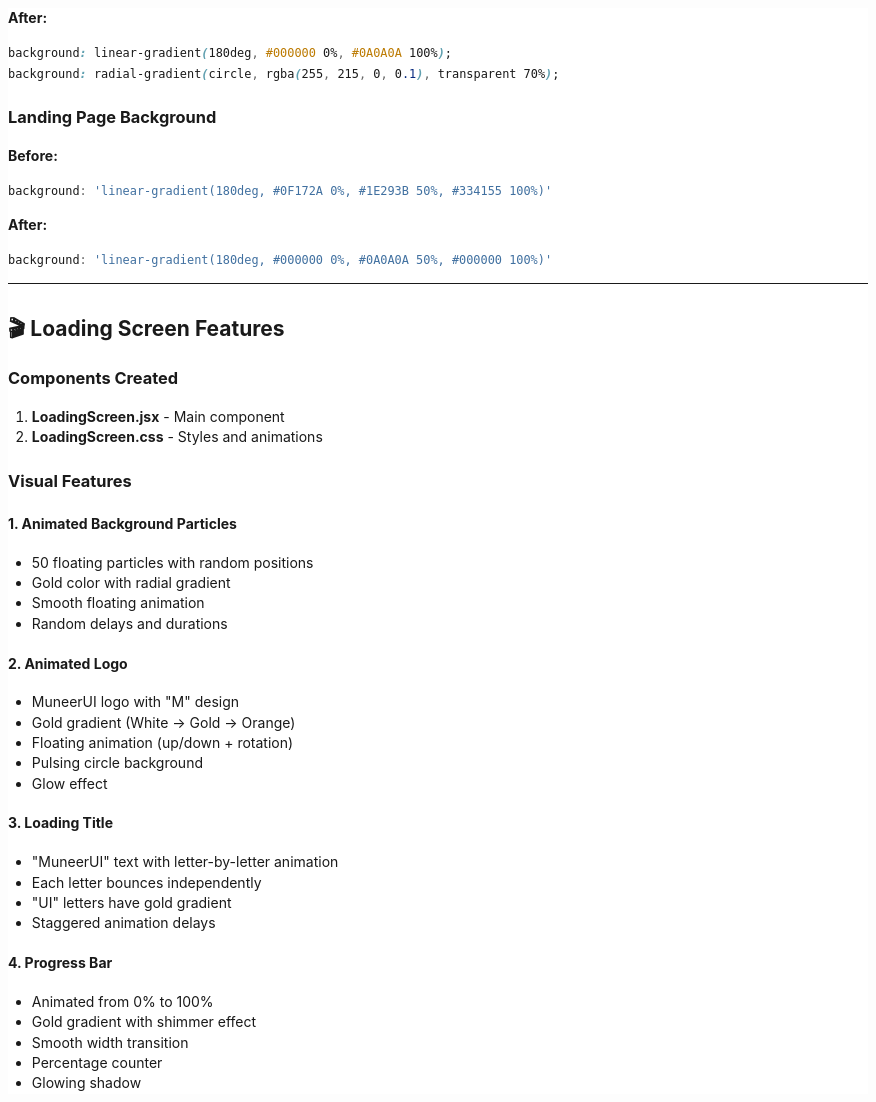**After:**
```css
background: linear-gradient(180deg, #000000 0%, #0A0A0A 100%);
background: radial-gradient(circle, rgba(255, 215, 0, 0.1), transparent 70%);
```

### Landing Page Background
**Before:**
```javascript
background: 'linear-gradient(180deg, #0F172A 0%, #1E293B 50%, #334155 100%)'
```

**After:**
```javascript
background: 'linear-gradient(180deg, #000000 0%, #0A0A0A 50%, #000000 100%)'
```

---

## 🎬 Loading Screen Features

### Components Created
1. **LoadingScreen.jsx** - Main component
2. **LoadingScreen.css** - Styles and animations

### Visual Features

#### 1. Animated Background Particles
- 50 floating particles with random positions
- Gold color with radial gradient
- Smooth floating animation
- Random delays and durations

#### 2. Animated Logo
- MuneerUI logo with "M" design
- Gold gradient (White → Gold → Orange)
- Floating animation (up/down + rotation)
- Pulsing circle background
- Glow effect

#### 3. Loading Title
- "MuneerUI" text with letter-by-letter animation
- Each letter bounces independently
- "UI" letters have gold gradient
- Staggered animation delays

#### 4. Progress Bar
- Animated from 0% to 100%
- Gold gradient with shimmer effect
- Smooth width transition
- Percentage counter
- Glowing shadow
